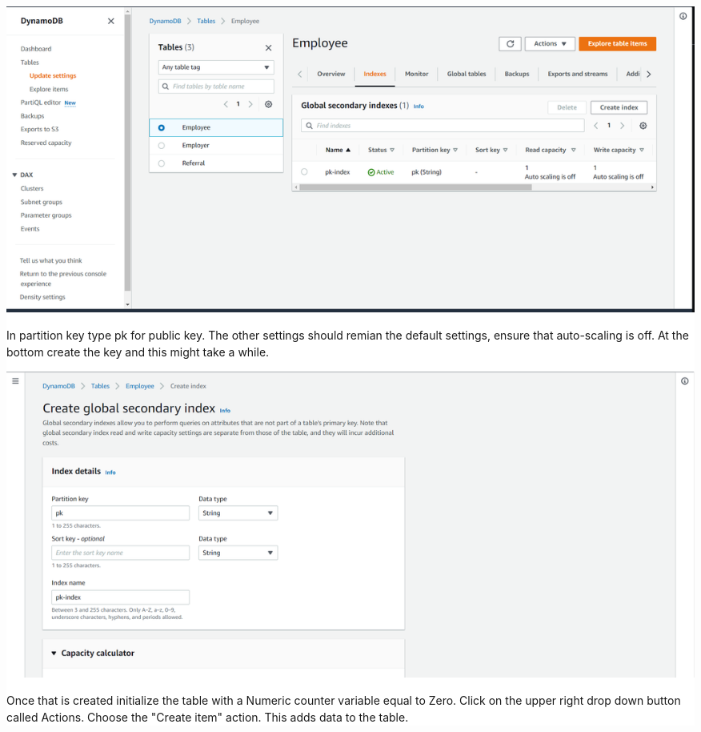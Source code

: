 ![Update settings page with Indexes tab selected](./img/EmployeeUpdateSettingPage.png)

In partition key type pk for public key. The other settings should remian the default settings, ensure that auto-scaling is off. At the bottom create the key and this might take a while.

![Partition key for secondary global index](./img/SecondaryGlobalIndexPage.png)

Once that is created initialize the table with a Numeric counter variable equal to Zero. Click on the upper right drop down button called Actions. Choose the "Create item" action. This adds data to the table.

